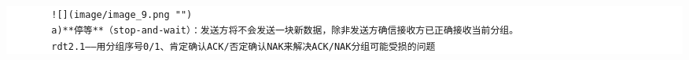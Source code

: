 			![](image/image_9.png "")
			a)**停等**（stop-and-wait）：发送方将不会发送一块新数据，除非发送方确信接收方已正确接收当前分组。
			rdt2.1——用分组序号0/1、肯定确认ACK/否定确认NAK来解决ACK/NAK分组可能受损的问题
